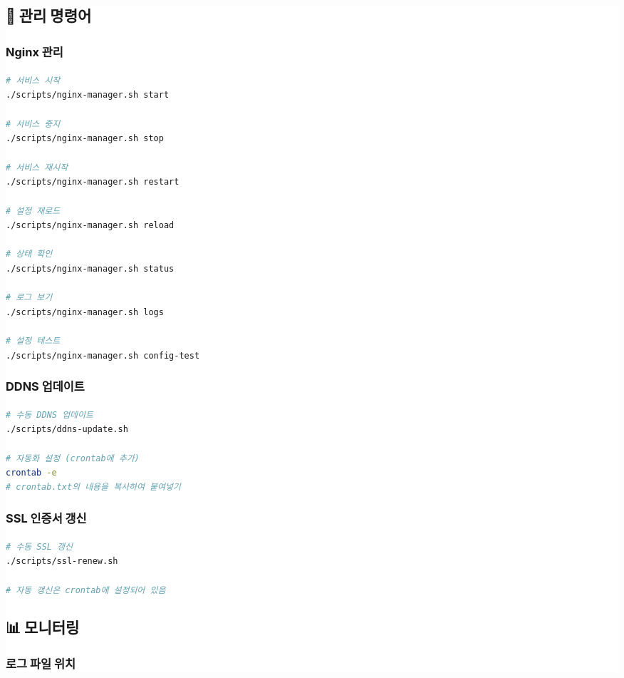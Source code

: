 ## 🔧 관리 명령어

### Nginx 관리

```bash
# 서비스 시작
./scripts/nginx-manager.sh start

# 서비스 중지
./scripts/nginx-manager.sh stop

# 서비스 재시작
./scripts/nginx-manager.sh restart

# 설정 재로드
./scripts/nginx-manager.sh reload

# 상태 확인
./scripts/nginx-manager.sh status

# 로그 보기
./scripts/nginx-manager.sh logs

# 설정 테스트
./scripts/nginx-manager.sh config-test
```

### DDNS 업데이트

```bash
# 수동 DDNS 업데이트
./scripts/ddns-update.sh

# 자동화 설정 (crontab에 추가)
crontab -e
# crontab.txt의 내용을 복사하여 붙여넣기
```

### SSL 인증서 갱신

```bash
# 수동 SSL 갱신
./scripts/ssl-renew.sh

# 자동 갱신은 crontab에 설정되어 있음
```

## 📊 모니터링

### 로그 파일 위치
